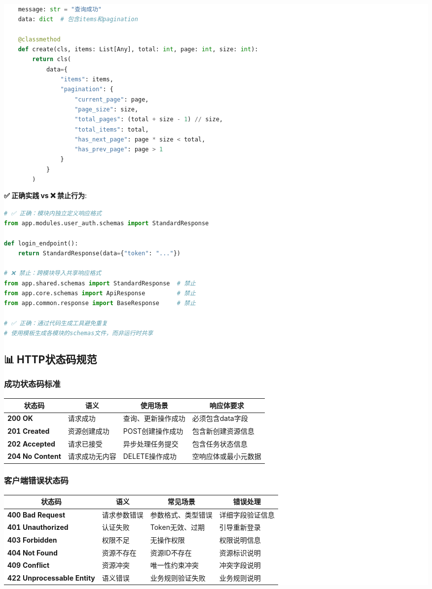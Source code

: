 ```python
    message: str = "查询成功"
    data: dict  # 包含items和pagination
    
    @classmethod
    def create(cls, items: List[Any], total: int, page: int, size: int):
        return cls(
            data={
                "items": items,
                "pagination": {
                    "current_page": page,
                    "page_size": size,
                    "total_pages": (total + size - 1) // size,
                    "total_items": total,
                    "has_next_page": page * size < total,
                    "has_prev_page": page > 1
                }
            }
        )
```

**✅ 正确实践 vs ❌ 禁止行为**:
```python
# ✅ 正确：模块内独立定义响应格式
from app.modules.user_auth.schemas import StandardResponse

def login_endpoint():
    return StandardResponse(data={"token": "..."})

# ❌ 禁止：跨模块导入共享响应格式
from app.shared.schemas import StandardResponse  # 禁止
from app.core.schemas import ApiResponse         # 禁止
from app.common.response import BaseResponse     # 禁止

# ✅ 正确：通过代码生成工具避免重复
# 使用模板生成各模块的schemas文件，而非运行时共享
```

## 📊 HTTP状态码规范

### 成功状态码标准
| 状态码 | 语义 | 使用场景 | 响应体要求 |
|--------|------|----------|-----------|
| **200 OK** | 请求成功 | 查询、更新操作成功 | 必须包含data字段 |
| **201 Created** | 资源创建成功 | POST创建操作成功 | 包含新创建资源信息 |
| **202 Accepted** | 请求已接受 | 异步处理任务提交 | 包含任务状态信息 |
| **204 No Content** | 请求成功无内容 | DELETE操作成功 | 空响应体或最小元数据 |

### 客户端错误状态码
| 状态码 | 语义 | 常见场景 | 错误处理 |
|--------|------|----------|----------|
| **400 Bad Request** | 请求参数错误 | 参数格式、类型错误 | 详细字段验证信息 |
| **401 Unauthorized** | 认证失败 | Token无效、过期 | 引导重新登录 |
| **403 Forbidden** | 权限不足 | 无操作权限 | 权限说明信息 |
| **404 Not Found** | 资源不存在 | 资源ID不存在 | 资源标识说明 |
| **409 Conflict** | 资源冲突 | 唯一性约束冲突 | 冲突字段说明 |
| **422 Unprocessable Entity** | 语义错误 | 业务规则验证失败 | 业务规则说明 |